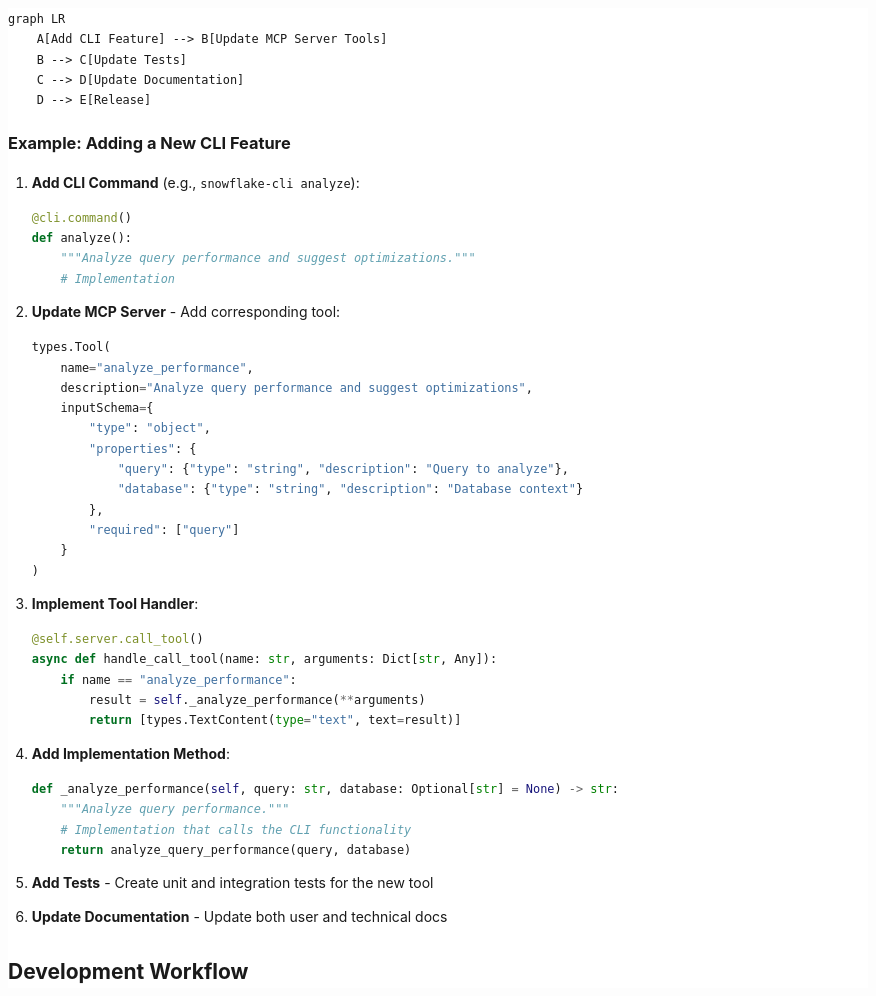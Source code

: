 ```mermaid
graph LR
    A[Add CLI Feature] --> B[Update MCP Server Tools]
    B --> C[Update Tests]
    C --> D[Update Documentation]
    D --> E[Release]
```

### Example: Adding a New CLI Feature

1. **Add CLI Command** (e.g., `snowflake-cli analyze`):
   ```python
   @cli.command()
   def analyze():
       """Analyze query performance and suggest optimizations."""
       # Implementation
   ```

2. **Update MCP Server** - Add corresponding tool:
   ```python
   types.Tool(
       name="analyze_performance",
       description="Analyze query performance and suggest optimizations",
       inputSchema={
           "type": "object",
           "properties": {
               "query": {"type": "string", "description": "Query to analyze"},
               "database": {"type": "string", "description": "Database context"}
           },
           "required": ["query"]
       }
   )
   ```

3. **Implement Tool Handler**:
   ```python
   @self.server.call_tool()
   async def handle_call_tool(name: str, arguments: Dict[str, Any]):
       if name == "analyze_performance":
           result = self._analyze_performance(**arguments)
           return [types.TextContent(type="text", text=result)]
   ```

4. **Add Implementation Method**:
   ```python
   def _analyze_performance(self, query: str, database: Optional[str] = None) -> str:
       """Analyze query performance."""
       # Implementation that calls the CLI functionality
       return analyze_query_performance(query, database)
   ```

5. **Add Tests** - Create unit and integration tests for the new tool

6. **Update Documentation** - Update both user and technical docs

## Development Workflow
